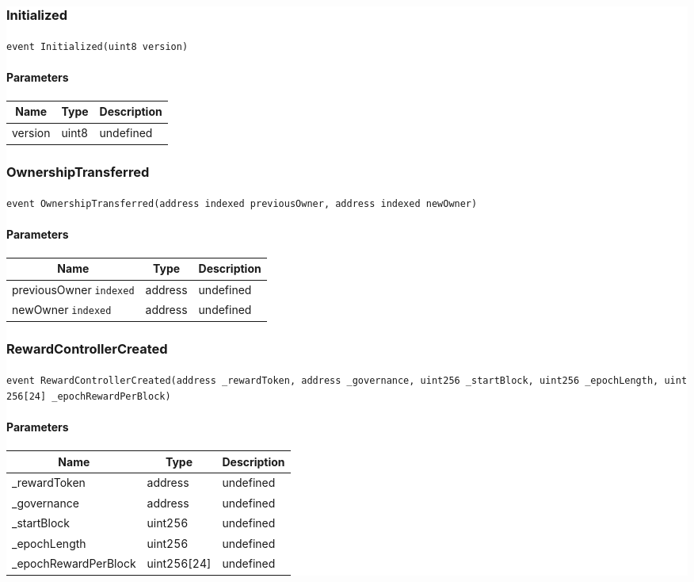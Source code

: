 ### Initialized

```solidity
event Initialized(uint8 version)
```





#### Parameters

| Name | Type | Description |
|---|---|---|
| version  | uint8 | undefined |

### OwnershipTransferred

```solidity
event OwnershipTransferred(address indexed previousOwner, address indexed newOwner)
```





#### Parameters

| Name | Type | Description |
|---|---|---|
| previousOwner `indexed` | address | undefined |
| newOwner `indexed` | address | undefined |

### RewardControllerCreated

```solidity
event RewardControllerCreated(address _rewardToken, address _governance, uint256 _startBlock, uint256 _epochLength, uint256[24] _epochRewardPerBlock)
```





#### Parameters

| Name | Type | Description |
|---|---|---|
| _rewardToken  | address | undefined |
| _governance  | address | undefined |
| _startBlock  | uint256 | undefined |
| _epochLength  | uint256 | undefined |
| _epochRewardPerBlock  | uint256[24] | undefined |
